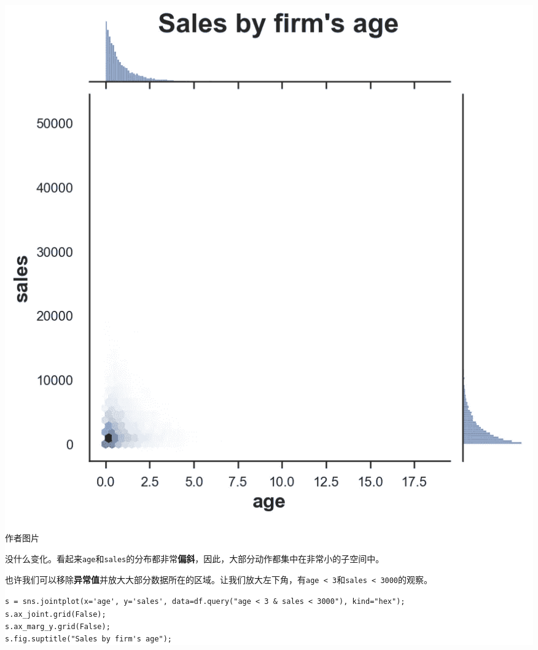 ![](img/86ddf8ce64ddc476729994ac5916e693.png)

作者图片

没什么变化。看起来`age`和`sales`的分布都非常**偏斜**，因此，大部分动作都集中在非常小的子空间中。

也许我们可以移除**异常值**并放大大部分数据所在的区域。让我们放大左下角，有`age < 3`和`sales < 3000`的观察。

```
s = sns.jointplot(x='age', y='sales', data=df.query("age < 3 & sales < 3000"), kind="hex");
s.ax_joint.grid(False);
s.ax_marg_y.grid(False);
s.fig.suptitle("Sales by firm's age");
```
